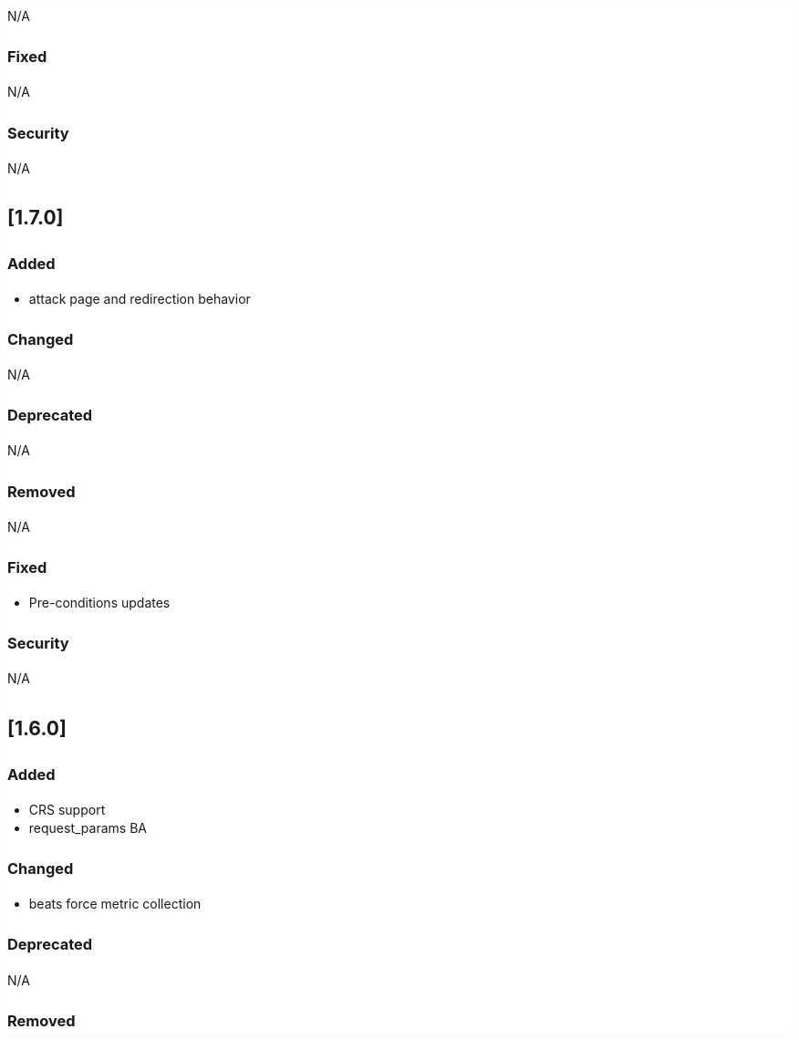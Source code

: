 N/A

### Fixed

N/A

### Security

N/A

## [1.7.0]
### Added

* attack page and redirection behavior

### Changed

N/A

### Deprecated

N/A

### Removed

N/A

### Fixed

* Pre-conditions updates

### Security

N/A

## [1.6.0]
### Added

* CRS support
* request_params BA

### Changed

* beats force metric collection

### Deprecated

N/A

### Removed
